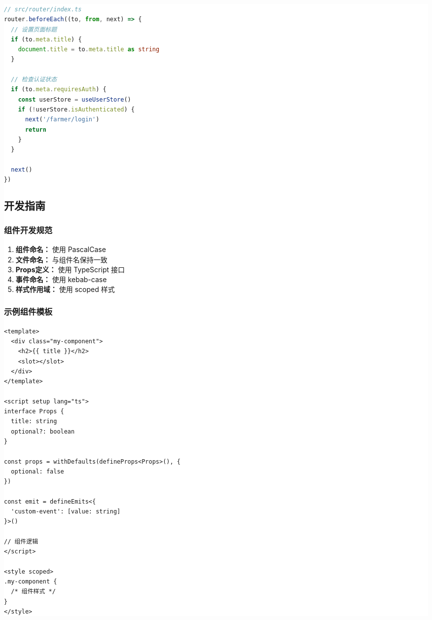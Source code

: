 ```typescript
// src/router/index.ts
router.beforeEach((to, from, next) => {
  // 设置页面标题
  if (to.meta.title) {
    document.title = to.meta.title as string
  }
  
  // 检查认证状态
  if (to.meta.requiresAuth) {
    const userStore = useUserStore()
    if (!userStore.isAuthenticated) {
      next('/farmer/login')
      return
    }
  }
  
  next()
})
```

## 开发指南


### 组件开发规范

1. **组件命名：** 使用 PascalCase
2. **文件命名：** 与组件名保持一致
3. **Props定义：** 使用 TypeScript 接口
4. **事件命名：** 使用 kebab-case
5. **样式作用域：** 使用 scoped 样式

### 示例组件模板

```vue
<template>
  <div class="my-component">
    <h2>{{ title }}</h2>
    <slot></slot>
  </div>
</template>

<script setup lang="ts">
interface Props {
  title: string
  optional?: boolean
}

const props = withDefaults(defineProps<Props>(), {
  optional: false
})

const emit = defineEmits<{
  'custom-event': [value: string]
}>()

// 组件逻辑
</script>

<style scoped>
.my-component {
  /* 组件样式 */
}
</style>
```